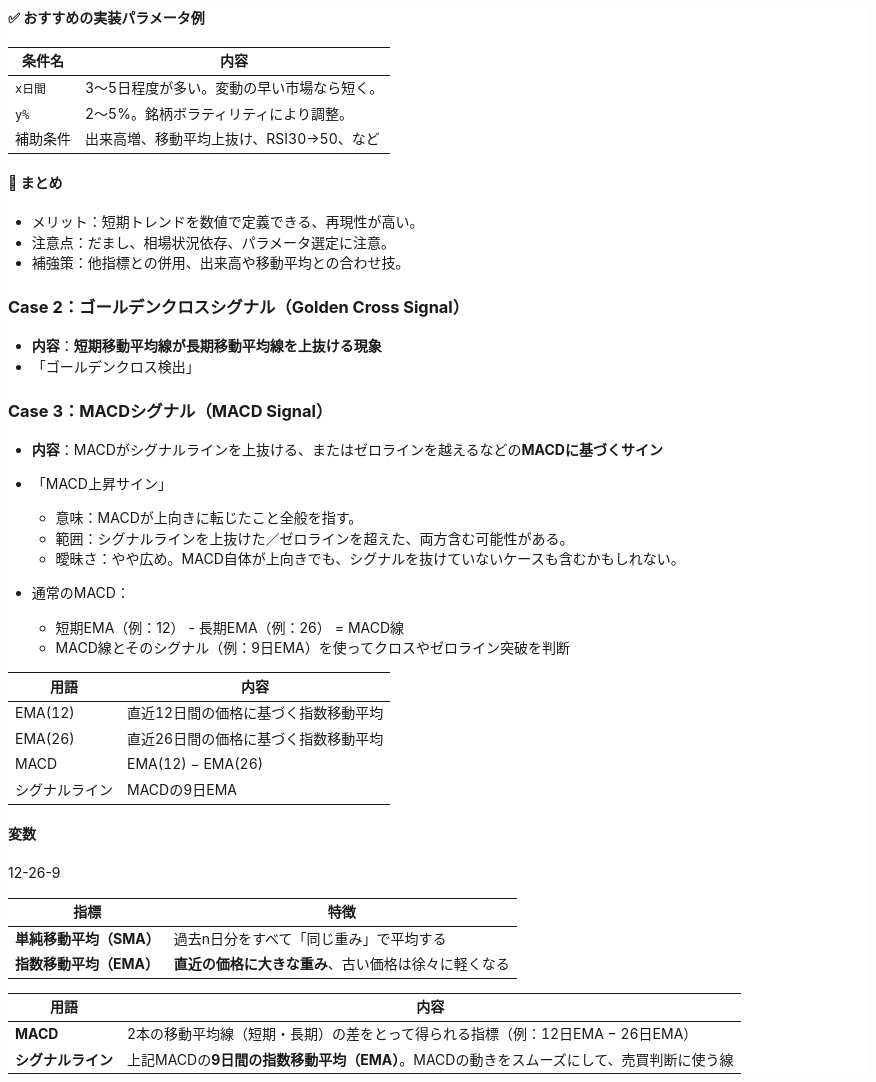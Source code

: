 #### ✅ おすすめの実装パラメータ例

| 条件名   | 内容    |
| -------- | ------------------------------------------ |
| `x日間`  | 3〜5日程度が多い。変動の早い市場なら短く。 |
| `y%`| 2〜5%。銘柄ボラティリティにより調整。 |
| 補助条件 | 出来高増、移動平均上抜け、RSI30→50、など   |
#### 🧠 まとめ
* メリット：短期トレンドを数値で定義できる、再現性が高い。
* 注意点：だまし、相場状況依存、パラメータ選定に注意。
* 補強策：他指標との併用、出来高や移動平均との合わせ技。



### Case 2：ゴールデンクロスシグナル（Golden Cross Signal）

* **内容**：**短期移動平均線が長期移動平均線を上抜ける現象**
* 「ゴールデンクロス検出」

### Case 3：MACDシグナル（MACD Signal）

* **内容**：MACDがシグナルラインを上抜ける、またはゼロラインを越えるなどの**MACDに基づくサイン**
* 「MACD上昇サイン」
  * 意味：MACDが上向きに転じたこと全般を指す。
  * 範囲：シグナルラインを上抜けた／ゼロラインを超えた、両方含む可能性がある。
  * 曖昧さ：やや広め。MACD自体が上向きでも、シグナルを抜けていないケースも含むかもしれない。

* 通常のMACD：
  * 短期EMA（例：12） - 長期EMA（例：26） = MACD線
  * MACD線とそのシグナル（例：9日EMA）を使ってクロスやゼロライン突破を判断

| 用語 | 内容   |
| -------------- | ------------------------------------ |
| EMA(12)   | 直近12日間の価格に基づく指数移動平均 |
| EMA(26)   | 直近26日間の価格に基づく指数移動平均 |
| MACD | EMA(12) − EMA(26)|
| シグナルライン | MACDの9日EMA|

#### 変数
12-26-9


| 指標| 特徴    |
| ----------------------- | ---------------------------------------------------- |
| **単純移動平均（SMA）** | 過去n日分をすべて「同じ重み」で平均する    |
| **指数移動平均（EMA）** | **直近の価格に大きな重み**、古い価格は徐々に軽くなる |


| 用語| 内容   |
| ------------------ | -------------------------------------------------------------------------------------- |
| **MACD** | 2本の移動平均線（短期・長期）の差をとって得られる指標（例：12日EMA − 26日EMA）    |
| **シグナルライン** | 上記MACDの**9日間の指数移動平均（EMA）**。MACDの動きをスムーズにして、売買判断に使う線 |

